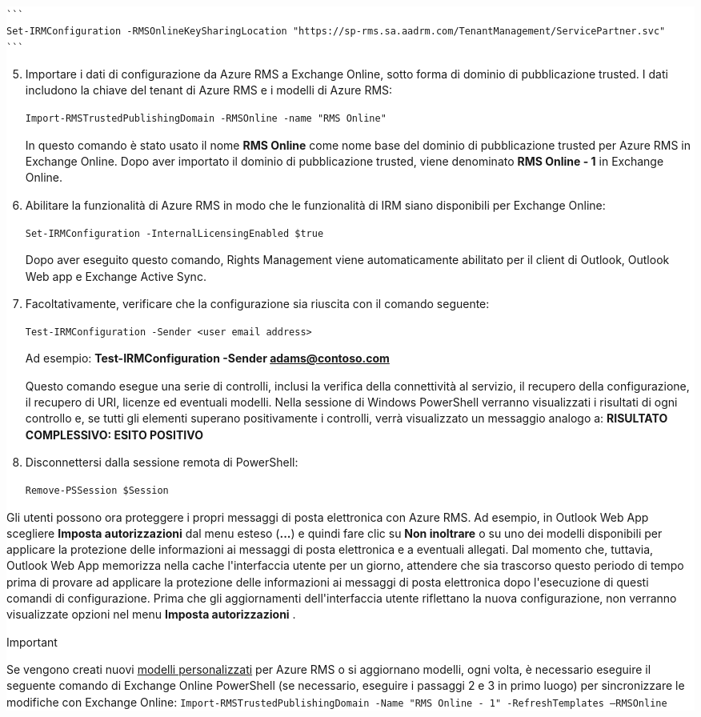     ```
    Set-IRMConfiguration -RMSOnlineKeySharingLocation "https://sp-rms.sa.aadrm.com/TenantManagement/ServicePartner.svc"
    ```

5.  Importare i dati di configurazione da Azure RMS a Exchange Online, sotto forma di dominio di pubblicazione trusted. I dati includono la chiave del tenant di Azure RMS e i modelli di Azure RMS:

    ```
    Import-RMSTrustedPublishingDomain -RMSOnline -name "RMS Online"
    ```
    In questo comando è stato usato il nome **RMS Online** come nome base del dominio di pubblicazione trusted per Azure RMS in Exchange Online. Dopo aver importato il dominio di pubblicazione trusted, viene denominato **RMS Online - 1** in Exchange Online.

6.  Abilitare la funzionalità di Azure RMS in modo che le funzionalità di IRM siano disponibili per Exchange Online:

    ```
    Set-IRMConfiguration -InternalLicensingEnabled $true
    ```
    Dopo aver eseguito questo comando, Rights Management viene automaticamente abilitato per il client di Outlook, Outlook Web app e Exchange Active Sync.

7.  Facoltativamente, verificare che la configurazione sia riuscita con il comando seguente:

    ```
    Test-IRMConfiguration -Sender <user email address>
    ```
    Ad esempio: **Test-IRMConfiguration -Sender  adams@contoso.com**

    Questo comando esegue una serie di controlli, inclusi la verifica della connettività al servizio, il recupero della configurazione, il recupero di URI, licenze ed eventuali modelli. Nella sessione di Windows PowerShell verranno visualizzati i risultati di ogni controllo e, se tutti gli elementi superano positivamente i controlli, verrà visualizzato un messaggio analogo a: **RISULTATO COMPLESSIVO: ESITO POSITIVO**

8.  Disconnettersi dalla sessione remota di PowerShell:

    ```
    Remove-PSSession $Session
    ```

Gli utenti possono ora proteggere i propri messaggi di posta elettronica con Azure RMS. Ad esempio, in Outlook Web App scegliere **Imposta autorizzazioni** dal menu esteso (**...**) e quindi fare clic su **Non inoltrare** o su uno dei modelli disponibili per applicare la protezione delle informazioni ai messaggi di posta elettronica e a eventuali allegati. Dal momento che, tuttavia, Outlook Web App memorizza nella cache l'interfaccia utente per un giorno, attendere che sia trascorso questo periodo di tempo prima di provare ad applicare la protezione delle informazioni ai messaggi di posta elettronica dopo l'esecuzione di questi comandi di configurazione. Prima che gli aggiornamenti dell'interfaccia utente riflettano la nuova configurazione, non verranno visualizzate opzioni nel menu **Imposta autorizzazioni** .

> [!IMPORTANT]
> Se vengono creati nuovi [modelli personalizzati](configure-custom-templates.md) per Azure RMS o si aggiornano modelli, ogni volta, è necessario eseguire il seguente comando di Exchange Online PowerShell (se necessario, eseguire i passaggi 2 e 3 in primo luogo) per sincronizzare le modifiche con Exchange Online: `Import-RMSTrustedPublishingDomain -Name "RMS Online - 1" -RefreshTemplates –RMSOnline`
